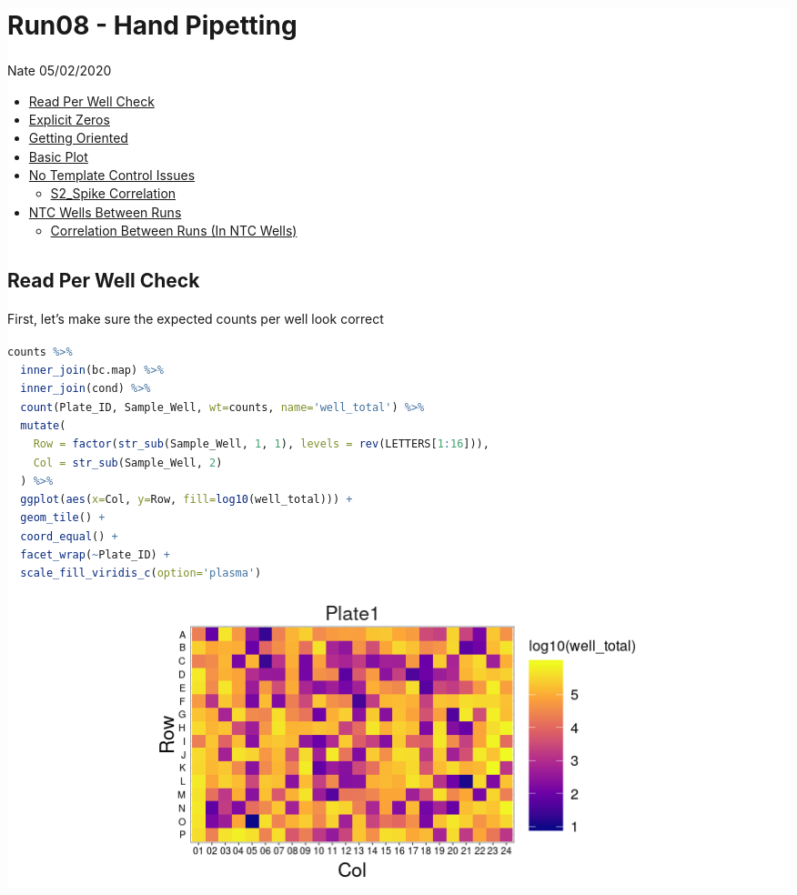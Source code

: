 Run08 - Hand Pipetting
================
Nate
05/02/2020

  - [Read Per Well Check](#read-per-well-check)
  - [Explicit Zeros](#explicit-zeros)
  - [Getting Oriented](#getting-oriented)
  - [Basic Plot](#basic-plot)
  - [No Template Control Issues](#no-template-control-issues)
      - [S2\_Spike Correlation](#s2_spike-correlation)
  - [NTC Wells Between Runs](#ntc-wells-between-runs)
      - [Correlation Between Runs (In NTC
        Wells)](#correlation-between-runs-in-ntc-wells)

## Read Per Well Check

First, let’s make sure the expected counts per well look correct

``` r
counts %>%
  inner_join(bc.map) %>%
  inner_join(cond) %>%
  count(Plate_ID, Sample_Well, wt=counts, name='well_total') %>%
  mutate(
    Row = factor(str_sub(Sample_Well, 1, 1), levels = rev(LETTERS[1:16])),
    Col = str_sub(Sample_Well, 2)
  ) %>%
  ggplot(aes(x=Col, y=Row, fill=log10(well_total))) +
  geom_tile() +
  coord_equal() +
  facet_wrap(~Plate_ID) +
  scale_fill_viridis_c(option='plasma')
```

![](figs/run8-pipettecount-per-well-1.png)
